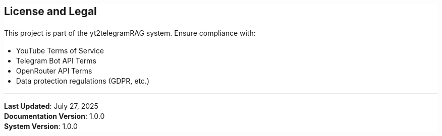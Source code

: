 
## License and Legal

This project is part of the yt2telegramRAG system. Ensure compliance with:

- YouTube Terms of Service
- Telegram Bot API Terms
- OpenRouter API Terms
- Data protection regulations (GDPR, etc.)

---

**Last Updated**: July 27, 2025  
**Documentation Version**: 1.0.0  
**System Version**: 1.0.0
